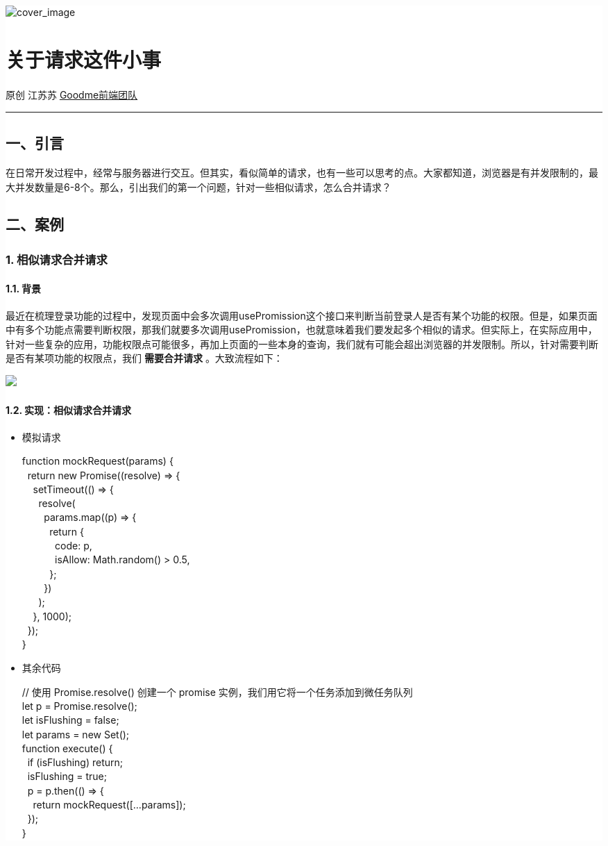 ![cover_image](https://mmbiz.qpic.cn/sz_mmbiz_jpg/TpB2QHJbiaicFUv2PibomicCOu9HdZA6gSkj1diamiblWYiaNfRUvEIO55vK7FvaZcwcPRfwsNVlQEicyEDZgpTJ2dU2kw/0?wx_fmt=jpeg)

#  关于请求这件小事

原创  江苏苏  [ Goodme前端团队 ](javascript:void\(0\);)

__ _ _ _ _

##  一、引言

在日常开发过程中，经常与服务器进行交互。但其实，看似简单的请求，也有一些可以思考的点。大家都知道，浏览器是有并发限制的，最大并发数量是6-8个。那么，引出我们的第一个问题，针对一些相似请求，怎么合并请求？

##  二、案例

###  1\. 相似请求合并请求

####  1.1. 背景

最近在梳理登录功能的过程中，发现页面中会多次调用usePromission这个接口来判断当前登录人是否有某个功能的权限。但是，如果页面中有多个功能点需要判断权限，那我们就要多次调用usePromission，也就意味着我们要发起多个相似的请求。但实际上，在实际应用中，针对一些复杂的应用，功能权限点可能很多，再加上页面的一些本身的查询，我们就有可能会超出浏览器的并发限制。所以，针对需要判断是否有某项功能的权限点，我们
**需要合并请求** 。大致流程如下：

![](https://mmbiz.qpic.cn/sz_mmbiz_jpg/TpB2QHJbiaicFUv2PibomicCOu9HdZA6gSkjMg8PpomfibN8k0zicFB8aFVWYxgBkeSXFl16232oeqicm8KVtpVDLnibSg/640?wx_fmt=other&from=appmsg)

####  1.2. 实现：相似请求合并请求

  * 模拟请求 

    
    
    function mockRequest(params) {  
      return new Promise((resolve) => {  
        setTimeout(() => {  
          resolve(  
            params.map((p) => {  
              return {  
                code: p,  
                isAllow: Math.random() > 0.5,  
              };  
            })  
          );  
        }, 1000);  
      });  
    }  
    

  * 其余代码 

    
    
    // 使用 Promise.resolve() 创建一个 promise 实例，我们用它将一个任务添加到微任务队列  
    let p = Promise.resolve();  
    let isFlushing = false;  
    let params = new Set();  
    function execute() {  
      if (isFlushing) return;  
      isFlushing = true;  
      p = p.then(() => {  
        return mockRequest([...params]);  
      });  
    }  
      